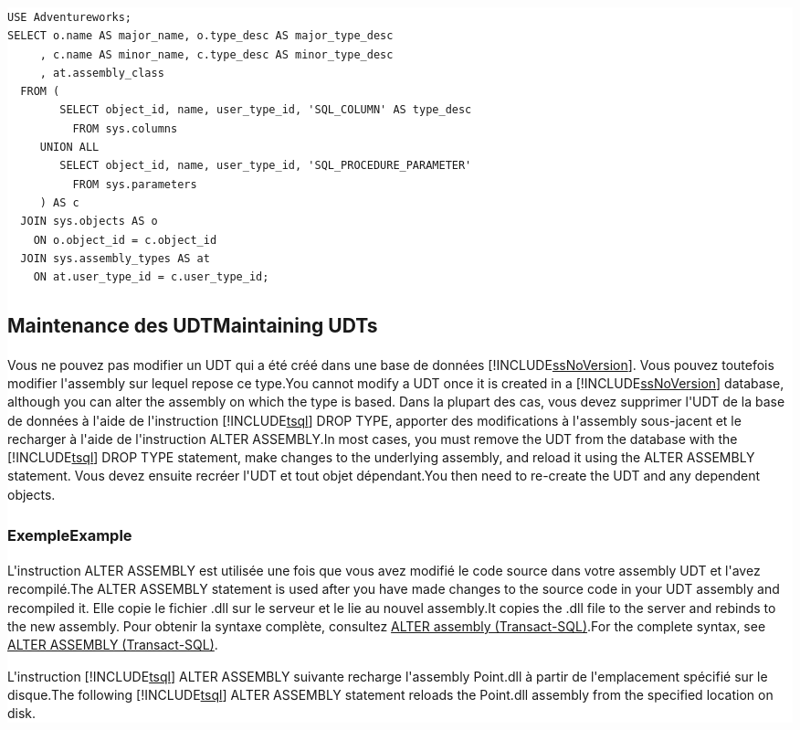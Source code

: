 ```  
USE Adventureworks;  
SELECT o.name AS major_name, o.type_desc AS major_type_desc  
     , c.name AS minor_name, c.type_desc AS minor_type_desc  
     , at.assembly_class  
  FROM (  
        SELECT object_id, name, user_type_id, 'SQL_COLUMN' AS type_desc  
          FROM sys.columns  
     UNION ALL  
        SELECT object_id, name, user_type_id, 'SQL_PROCEDURE_PARAMETER'  
          FROM sys.parameters  
     ) AS c  
  JOIN sys.objects AS o  
    ON o.object_id = c.object_id  
  JOIN sys.assembly_types AS at  
    ON at.user_type_id = c.user_type_id;  
```  
  
## <a name="maintaining-udts"></a><span data-ttu-id="f72d3-165">Maintenance des UDT</span><span class="sxs-lookup"><span data-stu-id="f72d3-165">Maintaining UDTs</span></span>  
 <span data-ttu-id="f72d3-166">Vous ne pouvez pas modifier un UDT qui a été créé dans une base de données [!INCLUDE[ssNoVersion](../../includes/ssnoversion-md.md)]. Vous pouvez toutefois modifier l'assembly sur lequel repose ce type.</span><span class="sxs-lookup"><span data-stu-id="f72d3-166">You cannot modify a UDT once it is created in a [!INCLUDE[ssNoVersion](../../includes/ssnoversion-md.md)] database, although you can alter the assembly on which the type is based.</span></span> <span data-ttu-id="f72d3-167">Dans la plupart des cas, vous devez supprimer l'UDT de la base de données à l'aide de l'instruction [!INCLUDE[tsql](../../includes/tsql-md.md)] DROP TYPE, apporter des modifications à l'assembly sous-jacent et le recharger à l'aide de l'instruction ALTER ASSEMBLY.</span><span class="sxs-lookup"><span data-stu-id="f72d3-167">In most cases, you must remove the UDT from the database with the [!INCLUDE[tsql](../../includes/tsql-md.md)] DROP TYPE statement, make changes to the underlying assembly, and reload it using the ALTER ASSEMBLY statement.</span></span> <span data-ttu-id="f72d3-168">Vous devez ensuite recréer l'UDT et tout objet dépendant.</span><span class="sxs-lookup"><span data-stu-id="f72d3-168">You then need to re-create the UDT and any dependent objects.</span></span>  
  
### <a name="example"></a><span data-ttu-id="f72d3-169">Exemple</span><span class="sxs-lookup"><span data-stu-id="f72d3-169">Example</span></span>  
 <span data-ttu-id="f72d3-170">L'instruction ALTER ASSEMBLY est utilisée une fois que vous avez modifié le code source dans votre assembly UDT et l'avez recompilé.</span><span class="sxs-lookup"><span data-stu-id="f72d3-170">The ALTER ASSEMBLY statement is used after you have made changes to the source code in your UDT assembly and recompiled it.</span></span> <span data-ttu-id="f72d3-171">Elle copie le fichier .dll sur le serveur et le lie au nouvel assembly.</span><span class="sxs-lookup"><span data-stu-id="f72d3-171">It copies the .dll file to the server and rebinds to the new assembly.</span></span> <span data-ttu-id="f72d3-172">Pour obtenir la syntaxe complète, consultez [ALTER assembly &#40;Transact-SQL&#41;](/sql/t-sql/statements/alter-assembly-transact-sql).</span><span class="sxs-lookup"><span data-stu-id="f72d3-172">For the complete syntax, see [ALTER ASSEMBLY &#40;Transact-SQL&#41;](/sql/t-sql/statements/alter-assembly-transact-sql).</span></span>  
  
 <span data-ttu-id="f72d3-173">L'instruction [!INCLUDE[tsql](../../includes/tsql-md.md)] ALTER ASSEMBLY suivante recharge l'assembly Point.dll à partir de l'emplacement spécifié sur le disque.</span><span class="sxs-lookup"><span data-stu-id="f72d3-173">The following [!INCLUDE[tsql](../../includes/tsql-md.md)] ALTER ASSEMBLY statement reloads the Point.dll assembly from the specified location on disk.</span></span>  
  
